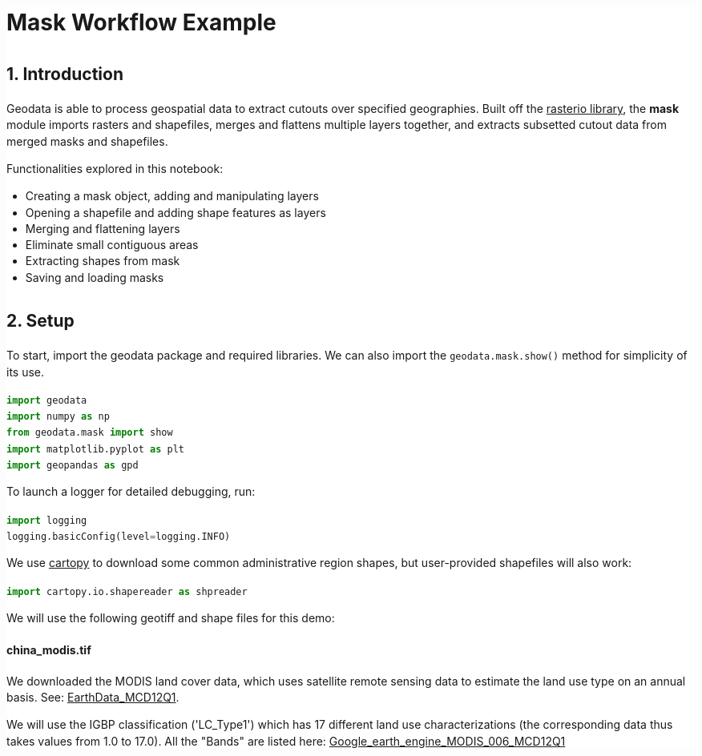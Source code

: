# Mask Workflow Example

## 1. Introduction

Geodata is able to process geospatial data to extract cutouts over specified geographies. Built off the [rasterio library](https://rasterio.readthedocs.io/en/latest/quickstart.html), the **mask** module imports rasters and shapefiles, merges and flattens multiple layers together, and extracts subsetted cutout data from merged masks and shapefiles.

Functionalities explored in this notebook:

- Creating a mask object, adding and manipulating layers
- Opening a shapefile and adding shape features as layers
- Merging and flattening layers
- Eliminate small contiguous areas
- Extracting shapes from mask
- Saving and loading masks

## 2. Setup

To start, import the geodata package and required libraries. We can also import the `geodata.mask.show()` method for simplicity of its use.

```python
import geodata
import numpy as np
from geodata.mask import show 
import matplotlib.pyplot as plt
import geopandas as gpd
```

To launch a logger for detailed debugging, run:

```python
import logging
logging.basicConfig(level=logging.INFO)
```

We use [cartopy](https://scitools.org.uk/cartopy/docs/latest/tutorials/using_the_shapereader.html#cartopy.io.shapereader.Reader) to download some common administrative region shapes, but user-provided shapefiles will also work:

```python
import cartopy.io.shapereader as shpreader
```

We will use the following geotiff and shape files for this demo:

#### china_modis.tif

We downloaded the MODIS land cover data, which uses satellite remote sensing data to estimate the land use type on an annual basis. See: [EarthData_MCD12Q1](https://lpdaac.usgs.gov/products/mcd12q1v006/).

We will use the IGBP classification ('LC_Type1') which has 17 different land use characterizations (the corresponding data thus takes values from 1.0 to 17.0).
All the "Bands" are listed here: [Google_earth_engine_MODIS_006_MCD12Q1](https://developers.google.com/earth-engine/datasets/catalog/MODIS_006_MCD12Q1#bands)
